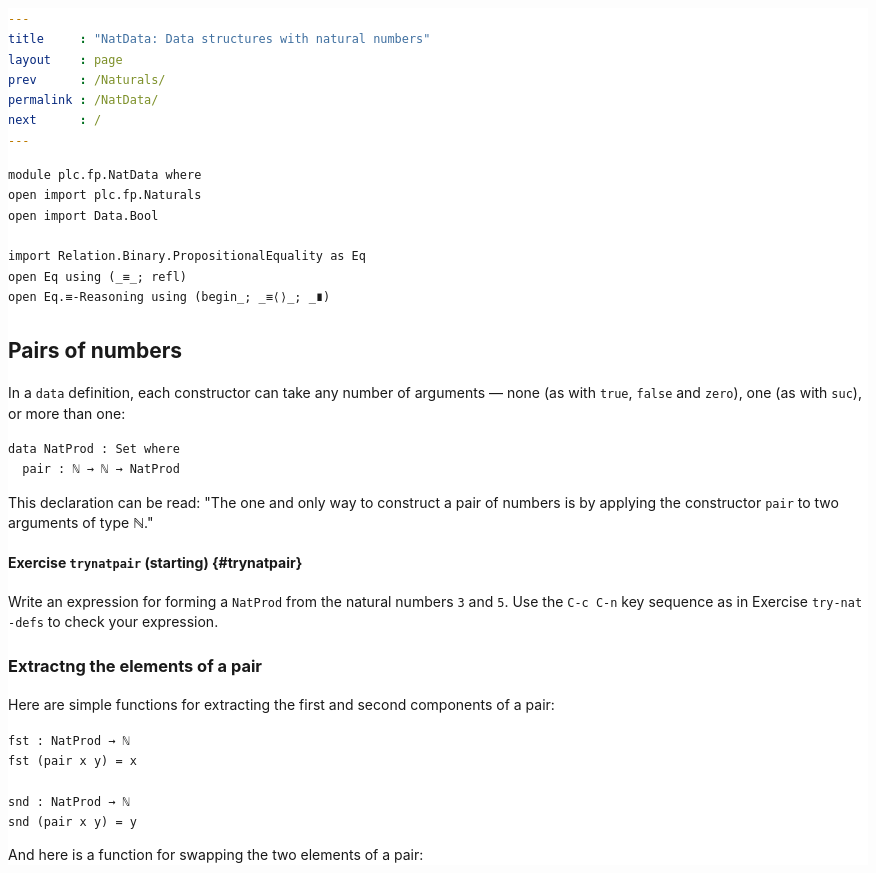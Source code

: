 ```yaml
---
title     : "NatData: Data structures with natural numbers"
layout    : page
prev      : /Naturals/
permalink : /NatData/
next      : /
---
```


```
module plc.fp.NatData where
open import plc.fp.Naturals
open import Data.Bool

import Relation.Binary.PropositionalEquality as Eq
open Eq using (_≡_; refl)
open Eq.≡-Reasoning using (begin_; _≡⟨⟩_; _∎)
```

## Pairs of numbers

In a `data` definition, each constructor can take any number of
arguments — none (as with `true`, `false` and `zero`), one (as with
`suc`), or more than one:

```
data NatProd : Set where
  pair : ℕ → ℕ → NatProd
```

This declaration can be read: "The one and only way to construct a
pair of numbers is by applying the constructor `pair` to two arguments
of type ℕ."

#### Exercise `trynatpair` (starting) {#trynatpair}

Write an expression for forming a `NatProd` from the natural numbers
`3` and `5`.  Use the `C-c C-n` key sequence as in Exercise
`try-nat-defs` to check your expression.

### Extractng the elements of a pair

Here are simple functions for extracting the first and second
components of a pair:

```
fst : NatProd → ℕ
fst (pair x y) = x

snd : NatProd → ℕ
snd (pair x y) = y
```

And here is a function for swapping the two elements of a pair:
